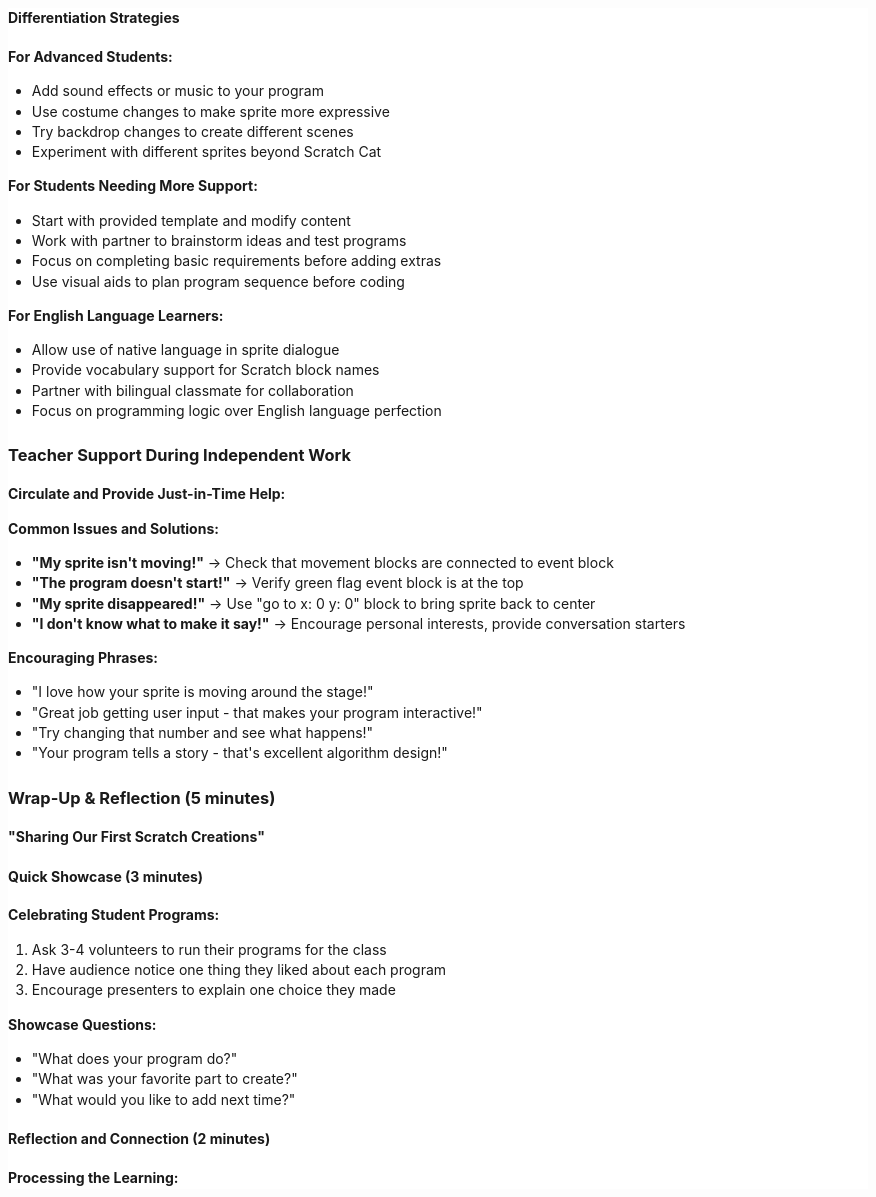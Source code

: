 #### Differentiation Strategies

**For Advanced Students:**
- Add sound effects or music to your program
- Use costume changes to make sprite more expressive
- Try backdrop changes to create different scenes
- Experiment with different sprites beyond Scratch Cat

**For Students Needing More Support:**
- Start with provided template and modify content
- Work with partner to brainstorm ideas and test programs
- Focus on completing basic requirements before adding extras
- Use visual aids to plan program sequence before coding

**For English Language Learners:**
- Allow use of native language in sprite dialogue
- Provide vocabulary support for Scratch block names
- Partner with bilingual classmate for collaboration
- Focus on programming logic over English language perfection

### Teacher Support During Independent Work
**Circulate and Provide Just-in-Time Help:**

**Common Issues and Solutions:**
- **"My sprite isn't moving!"** → Check that movement blocks are connected to event block
- **"The program doesn't start!"** → Verify green flag event block is at the top
- **"My sprite disappeared!"** → Use "go to x: 0 y: 0" block to bring sprite back to center
- **"I don't know what to make it say!"** → Encourage personal interests, provide conversation starters

**Encouraging Phrases:**
- "I love how your sprite is moving around the stage!"
- "Great job getting user input - that makes your program interactive!"
- "Try changing that number and see what happens!"
- "Your program tells a story - that's excellent algorithm design!"

### Wrap-Up & Reflection (5 minutes)
**"Sharing Our First Scratch Creations"**

#### Quick Showcase (3 minutes)
**Celebrating Student Programs:**
1. Ask 3-4 volunteers to run their programs for the class
2. Have audience notice one thing they liked about each program
3. Encourage presenters to explain one choice they made

**Showcase Questions:**
- "What does your program do?"
- "What was your favorite part to create?"
- "What would you like to add next time?"

#### Reflection and Connection (2 minutes)
**Processing the Learning:**
